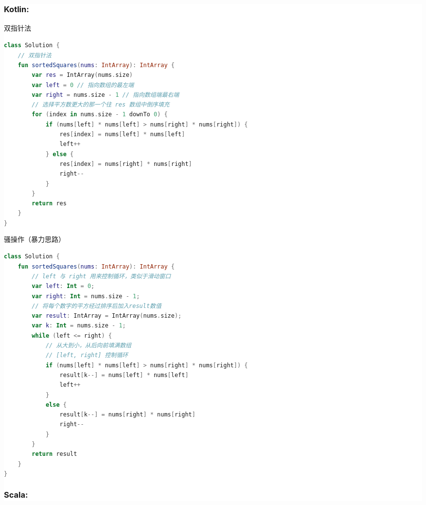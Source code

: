 ### Kotlin:

双指针法
```kotlin
class Solution {
    // 双指针法
    fun sortedSquares(nums: IntArray): IntArray {
        var res = IntArray(nums.size)
        var left = 0 // 指向数组的最左端
        var right = nums.size - 1 // 指向数组端最右端
        // 选择平方数更大的那一个往 res 数组中倒序填充
        for (index in nums.size - 1 downTo 0) {
            if (nums[left] * nums[left] > nums[right] * nums[right]) {
                res[index] = nums[left] * nums[left]
                left++
            } else {
                res[index] = nums[right] * nums[right]
                right--
            }
        }
        return res
    }
}
```
骚操作（暴力思路）
```kotlin
class Solution {
    fun sortedSquares(nums: IntArray): IntArray {
        // left 与 right 用来控制循环，类似于滑动窗口
        var left: Int = 0;
        var right: Int = nums.size - 1;
        // 将每个数字的平方经过排序后加入result数值
        var result: IntArray = IntArray(nums.size);
        var k: Int = nums.size - 1;
        while (left <= right) {
            // 从大到小，从后向前填满数组
            // [left, right] 控制循环
            if (nums[left] * nums[left] > nums[right] * nums[right]) {
                result[k--] = nums[left] * nums[left]
                left++
            }
            else {
                result[k--] = nums[right] * nums[right]
                right--
            }
        }
        return result
    }
}
```

### Scala:

